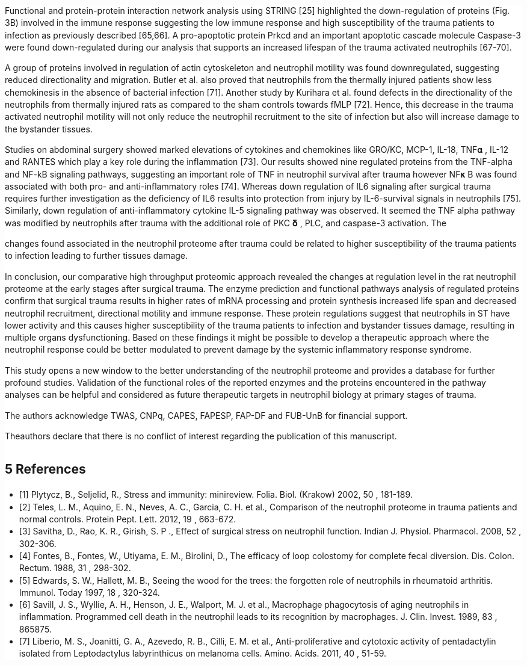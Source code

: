Functional and protein-protein interaction network analysis using STRING [25] highlighted the down-regulation of proteins (Fig. 3B) involved in the immune response suggesting the low immune response and high susceptibility of the trauma patients to infection as previously described [65,66]. A pro-apoptotic protein Prkcd and an important apoptotic cascade molecule Caspase-3 were found down-regulated during our analysis that supports an increased lifespan of the trauma activated neutrophils [67-70].

A group of proteins involved in regulation of actin cytoskeleton and neutrophil motility was found downregulated, suggesting reduced directionality and migration. Butler et al. also proved that neutrophils from the thermally injured patients show less chemokinesis in the absence of bacterial infection [71]. Another study by Kurihara et al. found defects in the directionality of the neutrophils from thermally injured rats as compared to the sham controls towards fMLP [72]. Hence, this decrease in the trauma activated neutrophil motility will not only reduce the neutrophil recruitment to the site of infection but also will increase damage to the bystander tissues.

Studies on abdominal surgery showed marked elevations of cytokines and chemokines like GRO/KC, MCP-1, IL-18, TNF𝛂 , IL-12 and RANTES which play a key role during the inflammation [73]. Our results showed nine regulated proteins from the TNF-alpha and NF-kB signaling pathways, suggesting an important role of TNF in neutrophil survival after trauma however NF𝛋 B was found associated with both pro- and anti-inflammatory roles [74]. Whereas down regulation of IL6 signaling after surgical trauma requires further investigation as the deficiency of IL6 results into protection from injury by IL-6-survival signals in neutrophils [75]. Similarly, down regulation of anti-inflammatory cytokine IL-5 signaling pathway was observed. It seemed the TNF alpha pathway was modified by neutrophils after trauma with the additional role of PKC 𝛅 , PLC, and caspase-3 activation. The

changes found associated in the neutrophil proteome after trauma could be related to higher susceptibility of the trauma patients to infection leading to further tissues damage.

In conclusion, our comparative high throughput proteomic approach revealed the changes at regulation level in the rat neutrophil proteome at the early stages after surgical trauma. The enzyme prediction and functional pathways analysis of regulated proteins confirm that surgical trauma results in higher rates of mRNA processing and protein synthesis increased life span and decreased neutrophil recruitment, directional motility and immune response. These protein regulations suggest that neutrophils in ST have lower activity and this causes higher susceptibility of the trauma patients to infection and bystander tissues damage, resulting in multiple organs dysfunctioning. Based on these findings it might be possible to develop a therapeutic approach where the neutrophil response could be better modulated to prevent damage by the systemic inflammatory response syndrome.

This study opens a new window to the better understanding of the neutrophil proteome and provides a database for further profound studies. Validation of the functional roles of the reported enzymes and the proteins encountered in the pathway analyses can be helpful and considered as future therapeutic targets in neutrophil biology at primary stages of trauma.

The authors acknowledge TWAS, CNPq, CAPES, FAPESP, FAP-DF and FUB-UnB for financial support.

Theauthors declare that there is no conflict of interest regarding the publication of this manuscript.

## 5 References

- [1] Plytycz, B., Seljelid, R., Stress and immunity: minireview. Folia. Biol. (Krakow) 2002, 50 , 181-189.
- [2] Teles, L. M., Aquino, E. N., Neves, A. C., Garcia, C. H. et al., Comparison of the neutrophil proteome in trauma patients and normal controls. Protein Pept. Lett. 2012, 19 , 663-672.
- [3] Savitha, D., Rao, K. R., Girish, S. P ., Effect of surgical stress on neutrophil function. Indian J. Physiol. Pharmacol. 2008, 52 , 302-306.
- [4] Fontes, B., Fontes, W., Utiyama, E. M., Birolini, D., The efficacy of loop colostomy for complete fecal diversion. Dis. Colon. Rectum. 1988, 31 , 298-302.
- [5] Edwards, S. W., Hallett, M. B., Seeing the wood for the trees: the forgotten role of neutrophils in rheumatoid arthritis. Immunol. Today 1997, 18 , 320-324.
- [6] Savill, J. S., Wyllie, A. H., Henson, J. E., Walport, M. J. et al., Macrophage phagocytosis of aging neutrophils in inflammation. Programmed cell death in the neutrophil leads to its recognition by macrophages. J. Clin. Invest. 1989, 83 , 865875.
- [7] Liberio, M. S., Joanitti, G. A., Azevedo, R. B., Cilli, E. M. et al., Anti-proliferative and cytotoxic activity of pentadactylin isolated from Leptodactylus labyrinthicus on melanoma cells. Amino. Acids. 2011, 40 , 51-59.
